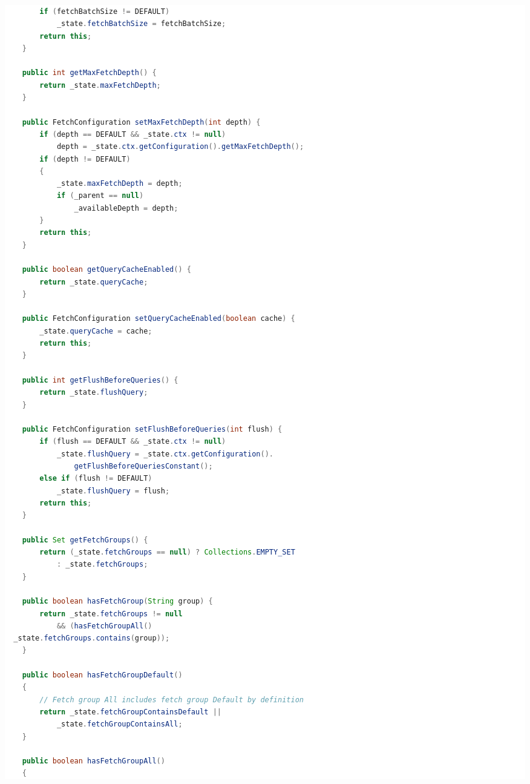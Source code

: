 ```java
        if (fetchBatchSize != DEFAULT)
            _state.fetchBatchSize = fetchBatchSize;
        return this;
    }

    public int getMaxFetchDepth() {
        return _state.maxFetchDepth;
    }

    public FetchConfiguration setMaxFetchDepth(int depth) {
        if (depth == DEFAULT && _state.ctx != null)
            depth = _state.ctx.getConfiguration().getMaxFetchDepth();
        if (depth != DEFAULT)
        {
            _state.maxFetchDepth = depth;
            if (_parent == null)
                _availableDepth = depth;
        }
        return this;
    }

    public boolean getQueryCacheEnabled() {
        return _state.queryCache;
    }

    public FetchConfiguration setQueryCacheEnabled(boolean cache) {
        _state.queryCache = cache;
        return this;
    }

    public int getFlushBeforeQueries() {
        return _state.flushQuery;
    }

    public FetchConfiguration setFlushBeforeQueries(int flush) {
        if (flush == DEFAULT && _state.ctx != null)
            _state.flushQuery = _state.ctx.getConfiguration().
                getFlushBeforeQueriesConstant();
        else if (flush != DEFAULT)
            _state.flushQuery = flush;
        return this;
    }

    public Set getFetchGroups() {
        return (_state.fetchGroups == null) ? Collections.EMPTY_SET 
            : _state.fetchGroups;
    }

    public boolean hasFetchGroup(String group) {
        return _state.fetchGroups != null
            && (hasFetchGroupAll()
  _state.fetchGroups.contains(group));
    }

    public boolean hasFetchGroupDefault()
    {
        // Fetch group All includes fetch group Default by definition
        return _state.fetchGroupContainsDefault || 
            _state.fetchGroupContainsAll;
    }
    
    public boolean hasFetchGroupAll()
    {
```